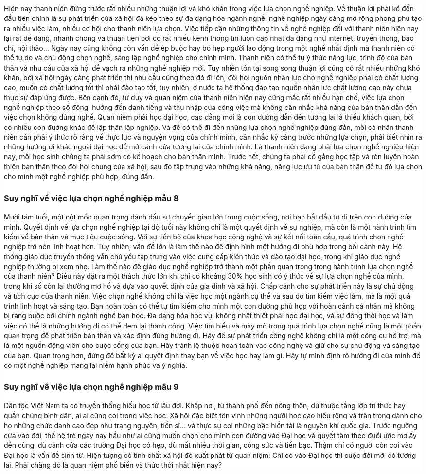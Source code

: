 Hiện nay thanh niên đứng trước rất nhiều những thuận lợi và khó khăn trong việc lựa chọn nghề nghiệp. Về thuận lợi phải kể đến đầu tiên chính là sự phát triển của xã hội đã kéo theo sự đa dạng hóa ngành nghề, nghề nghiệp ngày càng mở rộng phong phú tạo ra nhiều việc làm, nhiều cơ hội cho thanh niên lựa chọn. Việc tiếp cận những thông tin về nghề nghiệp đối với thanh niên hiện nay lại rất dễ dàng, nhanh chóng và thuận tiện bởi có rất nhiều kênh thông tin luôn cập nhật đa dạng như internet, truyền thông, báo chí, hội thảo... Ngày nay cũng không còn vấn đề ép buộc hay bó hẹp người lao động trong một nghề nhất định mà thanh niên có thể tự do và chủ động chọn nghề, sáng lập nghề nghiệp cho chính mình.
Thanh niên có thể tự ý thức năng lực, trình độ của bản thân và nhu cầu của xã hội để vạch ra những nghề nghiệp mới. Tuy nhiên tồn tại song song thuận lợi cũng có rất nhiều những khó khăn, bởi xã hội ngày càng phát triển thì nhu cầu cũng theo đó đi lên, đòi hỏi nguồn nhân lực cho nghề nghiệp phải có chất lượng cao, muốn có chất lượng tốt thì phải đào tạo tốt, tuy nhiên, ở nước ta hệ thống đào tạo nguồn nhân lực chất lượng cao này chưa thực sự đáp ứng được. Bên cạnh đó, tư duy và quan niệm của thanh niên hiện nay cũng mắc rất nhiều hạn chế, việc lựa chọn nghề nghiệp theo số đông, hướng đến danh tiếng và thu nhập của công việc mà không cân nhắc khả năng của bản thân dẫn đến việc chọn không đúng nghề. Quan niệm phải học đại học, cao đẳng mới là con đường dẫn đến tương lai là thiếu khách quan, bởi có nhiều con đường khác để lập thân lập nghiệp. Và để có thể đi đến những lựa chọn nghề nghiệp đúng đắn, mỗi cá nhân thanh niên cần phải ý thức rõ ràng về thực lực và nguyện vọng của chính mình, cân nhắc kỹ càng trước những lựa chọn, phải biết nhìn ra những hướng đi khác ngoài đại học để mở cánh cửa tương lai của chính mình.
Là thanh niên đang phải lựa chọn nghề nghiệp hiện nay, mỗi học sinh chúng ta phải sớm có kế hoạch cho bản thân mình. Trước hết, chúng ta phải cố gắng học tập và rèn luyện hoàn thiện bản thân theo đòi hỏi chung của xã hội, sau đó tập trung vào những khả năng, năng lực ưu tú của bản thân để từ đó lựa chọn cho mình một nghề nghiệp phù hợp, đúng đắn.
### Suy nghĩ về việc lựa chọn nghề nghiệp mẫu 8
Mười tám tuổi, một cột mốc quan trọng đánh dấu sự chuyển giao lớn trong cuộc sống, nơi bạn bắt đầu tự đi trên con đường của mình. Quyết định về lựa chọn nghề nghiệp tại độ tuổi này không chỉ là một quyết định về sự nghiệp, mà còn là một hành trình tìm kiếm về bản thân và mục tiêu cuộc sống.
Với sự tiến bộ của khoa học công nghệ và sự kết nối toàn cầu, quá trình chọn nghề nghiệp trở nên linh hoạt hơn. Tuy nhiên, vấn đề lớn là làm thế nào để định hình một hướng đi phù hợp trong bối cảnh này. Hệ thống giáo dục truyền thống vẫn chủ yếu tập trung vào việc cung cấp kiến thức và đào tạo đại học, trong khi giáo dục nghề nghiệp thường bị xem nhẹ.
Làm thế nào để giáo dục nghề nghiệp trở thành một phần quan trọng trong hành trình lựa chọn nghề của thanh niên? Điều này đặt ra một thách thức lớn khi chỉ có khoảng 30% học sinh có ý thức về sự lựa chọn nghề của mình, trong khi số còn lại thường mơ hồ và dựa vào quyết định của gia đình và xã hội.
Chắp cánh cho sự phát triển này là sự chủ động và tích cực của thanh niên. Việc chọn nghề không chỉ là việc học một ngành cụ thể và sau đó tìm kiếm việc làm, mà là một quá trình linh hoạt và sáng tạo. Bạn hoàn toàn có thể tự tìm kiếm cho mình một con đường phù hợp với hoàn cảnh cá nhân mà không bị ràng buộc bởi chính ngành nghề bạn học.
Đa dạng hóa học vụ, không nhất thiết phải học đại học, và sự đồng thời học và làm việc có thể là những hướng đi có thể đem lại thành công. Việc tìm hiểu và mày mò trong quá trình lựa chọn nghề cũng là một phần quan trọng để phát triển bản thân và xác định đúng hướng đi.
Hãy để sự phát triển công nghệ không chỉ là một công cụ hỗ trợ, mà là một nguồn động viên cho cuộc sống của bạn. Hãy tránh lệ thuộc hoàn toàn vào công nghệ và giữ cho sự chủ động và sáng tạo của bạn. Quan trọng hơn, đừng để bất kỳ ai quyết định thay bạn về việc học hay làm gì. Hãy tự mình định rõ hướng đi của mình để có một nghề nghiệp mang lại niềm hạnh phúc và ý nghĩa.
### Suy nghĩ về việc lựa chọn nghề nghiệp mẫu 9
Dân tộc Việt Nam ta có truyền thống hiếu học từ lâu đời. Khắp nơi, từ thành phố đến nông thôn, dù thuộc tầng lớp trí thức hay quần chúng bình dân, ai ai cũng coi trọng việc học. Xã hội đặc biệt tôn vinh những người học cao hiểu rộng và trân trọng dành cho họ những chức danh cao đẹp như trạng nguyên, tiến sĩ… và thực sự coi những bậc hiền tài là nguyên khí quốc gia.
Trước ngưỡng cửa vào đời, thế hệ trẻ ngày nay hầu như ai cũng muốn chọn cho mình con đường vào Đại học và quyết tâm theo đuổi ước mơ ấy đến cùng, dù cánh cửa các trường Đại học có hẹp, dù mất nhiều thời gian, công sức và tiền bạc. Thậm chí có người còn coi vào Đại học là vấn đề sinh tử. Hiện tượng có tính chất xã hội đó xuất phát từ quan niệm: Chỉ có vào Đại học thì cuộc đời mới có tương lai. Phải chăng đó là quan niệm phổ biến và thức thời nhất hiện nay?